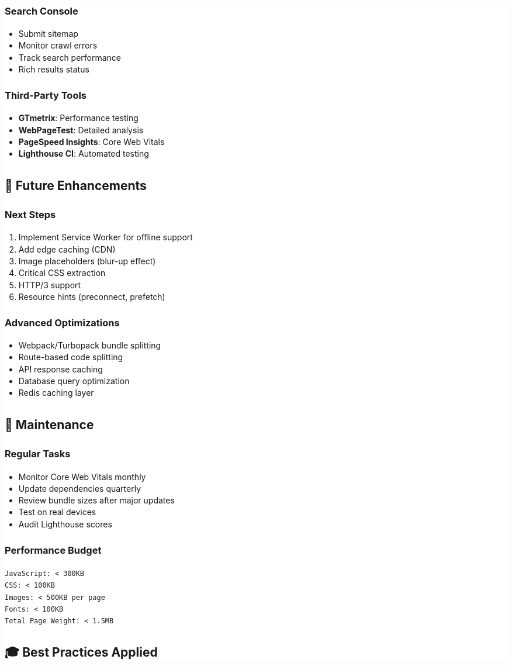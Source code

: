 ### Search Console
- Submit sitemap
- Monitor crawl errors
- Track search performance
- Rich results status

### Third-Party Tools
- **GTmetrix**: Performance testing
- **WebPageTest**: Detailed analysis
- **PageSpeed Insights**: Core Web Vitals
- **Lighthouse CI**: Automated testing

## 🚀 Future Enhancements

### Next Steps
1. Implement Service Worker for offline support
2. Add edge caching (CDN)
3. Image placeholders (blur-up effect)
4. Critical CSS extraction
5. HTTP/3 support
6. Resource hints (preconnect, prefetch)

### Advanced Optimizations
- Webpack/Turbopack bundle splitting
- Route-based code splitting
- API response caching
- Database query optimization
- Redis caching layer

## 📝 Maintenance

### Regular Tasks
- Monitor Core Web Vitals monthly
- Update dependencies quarterly
- Review bundle sizes after major updates
- Test on real devices
- Audit Lighthouse scores

### Performance Budget
```
JavaScript: < 300KB
CSS: < 100KB
Images: < 500KB per page
Fonts: < 100KB
Total Page Weight: < 1.5MB
```

## 🎓 Best Practices Applied
